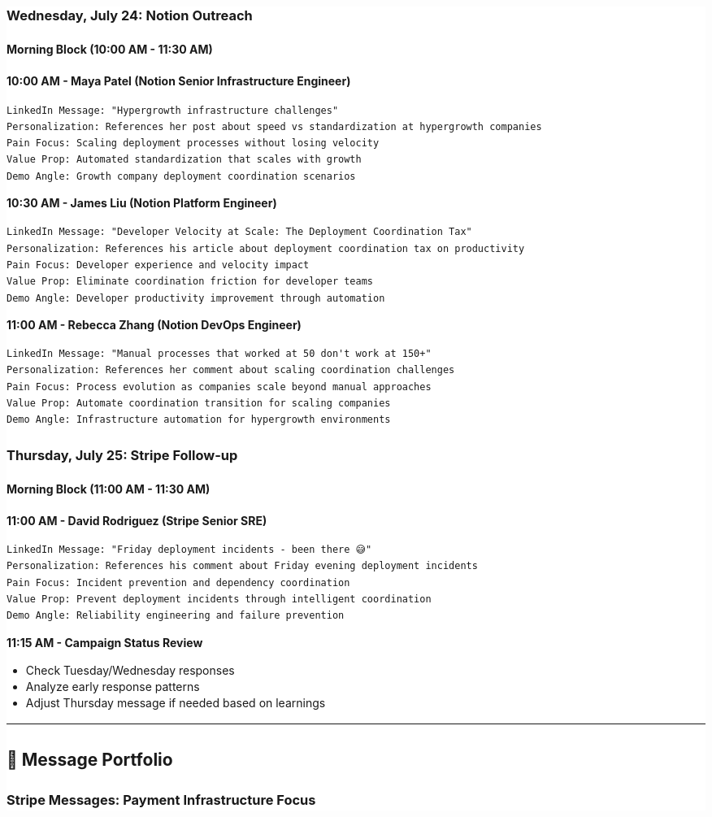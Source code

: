 ### **Wednesday, July 24: Notion Outreach**
#### **Morning Block (10:00 AM - 11:30 AM)**

**10:00 AM - Maya Patel (Notion Senior Infrastructure Engineer)**
```
LinkedIn Message: "Hypergrowth infrastructure challenges"
Personalization: References her post about speed vs standardization at hypergrowth companies
Pain Focus: Scaling deployment processes without losing velocity
Value Prop: Automated standardization that scales with growth
Demo Angle: Growth company deployment coordination scenarios
```

**10:30 AM - James Liu (Notion Platform Engineer)**
```
LinkedIn Message: "Developer Velocity at Scale: The Deployment Coordination Tax"
Personalization: References his article about deployment coordination tax on productivity
Pain Focus: Developer experience and velocity impact
Value Prop: Eliminate coordination friction for developer teams
Demo Angle: Developer productivity improvement through automation
```

**11:00 AM - Rebecca Zhang (Notion DevOps Engineer)**
```
LinkedIn Message: "Manual processes that worked at 50 don't work at 150+"
Personalization: References her comment about scaling coordination challenges
Pain Focus: Process evolution as companies scale beyond manual approaches
Value Prop: Automate coordination transition for scaling companies
Demo Angle: Infrastructure automation for hypergrowth environments
```

### **Thursday, July 25: Stripe Follow-up**
#### **Morning Block (11:00 AM - 11:30 AM)**

**11:00 AM - David Rodriguez (Stripe Senior SRE)**
```
LinkedIn Message: "Friday deployment incidents - been there 😅"
Personalization: References his comment about Friday evening deployment incidents
Pain Focus: Incident prevention and dependency coordination
Value Prop: Prevent deployment incidents through intelligent coordination
Demo Angle: Reliability engineering and failure prevention
```

**11:15 AM - Campaign Status Review**
- Check Tuesday/Wednesday responses
- Analyze early response patterns
- Adjust Thursday message if needed based on learnings

---

## 📧 **Message Portfolio**

### **Stripe Messages: Payment Infrastructure Focus**
